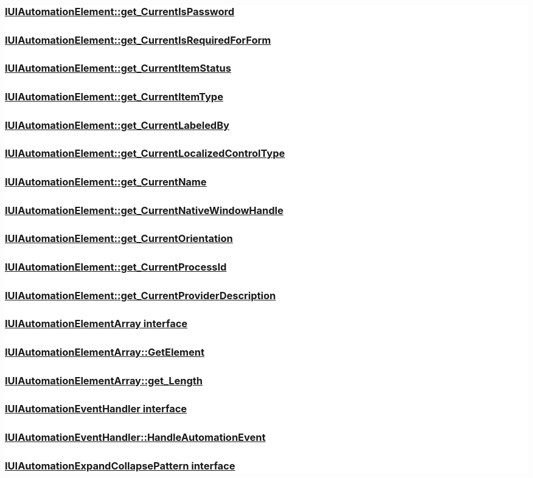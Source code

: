 ### [IUIAutomationElement::get_CurrentIsPassword](../uiautomationclient/nf-uiautomationclient-iuiautomationelement-get_currentispassword.md)
### [IUIAutomationElement::get_CurrentIsRequiredForForm](../uiautomationclient/nf-uiautomationclient-iuiautomationelement-get_currentisrequiredforform.md)
### [IUIAutomationElement::get_CurrentItemStatus](../uiautomationclient/nf-uiautomationclient-iuiautomationelement-get_currentitemstatus.md)
### [IUIAutomationElement::get_CurrentItemType](../uiautomationclient/nf-uiautomationclient-iuiautomationelement-get_currentitemtype.md)
### [IUIAutomationElement::get_CurrentLabeledBy](../uiautomationclient/nf-uiautomationclient-iuiautomationelement-get_currentlabeledby.md)
### [IUIAutomationElement::get_CurrentLocalizedControlType](../uiautomationclient/nf-uiautomationclient-iuiautomationelement-get_currentlocalizedcontroltype.md)
### [IUIAutomationElement::get_CurrentName](../uiautomationclient/nf-uiautomationclient-iuiautomationelement-get_currentname.md)
### [IUIAutomationElement::get_CurrentNativeWindowHandle](../uiautomationclient/nf-uiautomationclient-iuiautomationelement-get_currentnativewindowhandle.md)
### [IUIAutomationElement::get_CurrentOrientation](../uiautomationclient/nf-uiautomationclient-iuiautomationelement-get_currentorientation.md)
### [IUIAutomationElement::get_CurrentProcessId](../uiautomationclient/nf-uiautomationclient-iuiautomationelement-get_currentprocessid.md)
### [IUIAutomationElement::get_CurrentProviderDescription](../uiautomationclient/nf-uiautomationclient-iuiautomationelement-get_currentproviderdescription.md)
### [IUIAutomationElementArray interface](../uiautomationclient/nn-uiautomationclient-iuiautomationelementarray.md)
### [IUIAutomationElementArray::GetElement](../uiautomationclient/nf-uiautomationclient-iuiautomationelementarray-getelement.md)
### [IUIAutomationElementArray::get_Length](../uiautomationclient/nf-uiautomationclient-iuiautomationelementarray-get_length.md)
### [IUIAutomationEventHandler interface](../uiautomationclient/nn-uiautomationclient-iuiautomationeventhandler.md)
### [IUIAutomationEventHandler::HandleAutomationEvent](../uiautomationclient/nf-uiautomationclient-iuiautomationeventhandler-handleautomationevent.md)
### [IUIAutomationExpandCollapsePattern interface](../uiautomationclient/nn-uiautomationclient-iuiautomationexpandcollapsepattern.md)